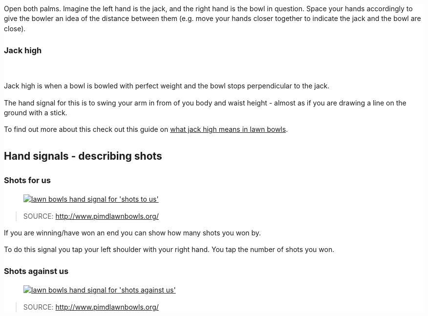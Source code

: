 

<p>Open both palms. Imagine the left hand is the jack, and the right hand is the bowl in question. Space your hands accordingly to give the bowler an idea of the distance between them (e.g. move your hands closer together to indicate the jack and the bowl are close).</p>



<h3>Jack high</h3>



<figure class="wp-block-image size-full"><img src="/img/posts/jack-high.jpg" alt="" class="wp-image-544"/></figure>



<p>Jack high is when a bowl is bowled with perfect weight and the bowl stops perpendicular to the jack.</p>



<p>The hand signal for this is to swing your arm in from of you body and waist height - almost as if you are drawing a line on the ground with a stick.</p>



<p>To find out more about this check out this guide on <a href="https://www.jackhighbowls.com/help/what-is-jack-high-in-lawn-bowls-answered/" data-type="post" data-id="491">what jack high means in lawn bowls</a>.</p>



<h2><a href="#hand-signals---describing-shots"></a>Hand signals - describing shots</h2>



<h3><a href="#shots-for-us"></a>Shots for us</h3>



<figure class="wp-block-image"><a href="#" target="_blank" rel="noreferrer noopener"><img src="/img/posts/shots-for-us.png" alt="lawn bowls hand signal for 'shots to us'"/></a></figure>



<blockquote class="wp-block-quote"><p>SOURCE: <a href="http://www.pimdlawnbowls.org/">http://www.pimdlawnbowls.org/</a></p></blockquote>



<p>If you are winning/have won an end you can show how many shots you won by.</p>



<p>To do this signal you tap your left shoulder with your right hand. You tap the number of shots you won.</p>



<h3><a href="#shots-against-us"></a>Shots against us</h3>



<figure class="wp-block-image"><a href="#" target="_blank" rel="noreferrer noopener"><img src="/img/posts/shots-against-us.png" alt="lawn bowls hand signal for 'shots against us'"/></a></figure>



<blockquote class="wp-block-quote"><p>SOURCE: <a href="http://www.pimdlawnbowls.org/">http://www.pimdlawnbowls.org/</a></p></blockquote>

